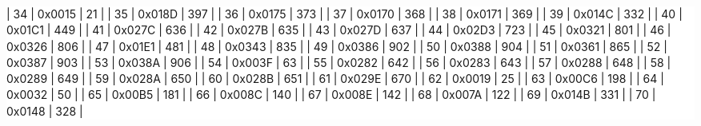 |      34 | 0x0015      |          21 |
|      35 | 0x018D      |         397 |
|      36 | 0x0175      |         373 |
|      37 | 0x0170      |         368 |
|      38 | 0x0171      |         369 |
|      39 | 0x014C      |         332 |
|      40 | 0x01C1      |         449 |
|      41 | 0x027C      |         636 |
|      42 | 0x027B      |         635 |
|      43 | 0x027D      |         637 |
|      44 | 0x02D3      |         723 |
|      45 | 0x0321      |         801 |
|      46 | 0x0326      |         806 |
|      47 | 0x01E1      |         481 |
|      48 | 0x0343      |         835 |
|      49 | 0x0386      |         902 |
|      50 | 0x0388      |         904 |
|      51 | 0x0361      |         865 |
|      52 | 0x0387      |         903 |
|      53 | 0x038A      |         906 |
|      54 | 0x003F      |          63 |
|      55 | 0x0282      |         642 |
|      56 | 0x0283      |         643 |
|      57 | 0x0288      |         648 |
|      58 | 0x0289      |         649 |
|      59 | 0x028A      |         650 |
|      60 | 0x028B      |         651 |
|      61 | 0x029E      |         670 |
|      62 | 0x0019      |          25 |
|      63 | 0x00C6      |         198 |
|      64 | 0x0032      |          50 |
|      65 | 0x00B5      |         181 |
|      66 | 0x008C      |         140 |
|      67 | 0x008E      |         142 |
|      68 | 0x007A      |         122 |
|      69 | 0x014B      |         331 |
|      70 | 0x0148      |         328 |